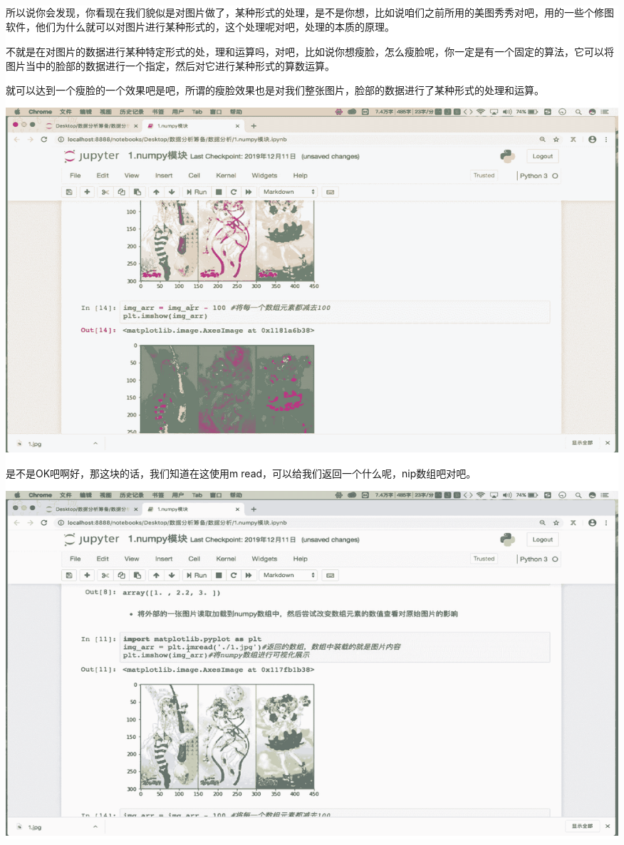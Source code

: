 所以说你会发现，你看现在我们貌似是对图片做了，某种形式的处理，是不是你想，比如说咱们之前所用的美图秀秀对吧，用的一些个修图软件，他们为什么就可以对图片进行某种形式的，这个处理呢对吧，处理的本质的原理。

不就是在对图片的数据进行某种特定形式的处，理和运算吗，对吧，比如说你想瘦脸，怎么瘦脸呢，你一定是有一个固定的算法，它可以将图片当中的脸部的数据进行一个指定，然后对它进行某种形式的算数运算。

就可以达到一个瘦脸的一个效果吧是吧，所谓的瘦脸效果也是对我们整张图片，脸部的数据进行了某种形式的处理和运算。



![](img/5405dc9edb411deeb67a6f7d8b74ebe5_65.png)

是不是OK吧啊好，那这块的话，我们知道在这使用m read，可以给我们返回一个什么呢，nip数组吧对吧。



![](img/5405dc9edb411deeb67a6f7d8b74ebe5_67.png)
